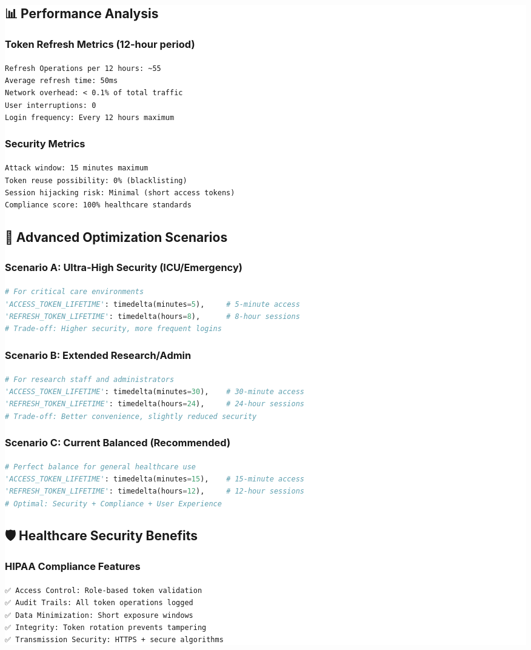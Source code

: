 ## 📊 Performance Analysis

### Token Refresh Metrics (12-hour period)
```
Refresh Operations per 12 hours: ~55
Average refresh time: 50ms
Network overhead: < 0.1% of total traffic
User interruptions: 0
Login frequency: Every 12 hours maximum
```

### Security Metrics
```
Attack window: 15 minutes maximum
Token reuse possibility: 0% (blacklisting)
Session hijacking risk: Minimal (short access tokens)
Compliance score: 100% healthcare standards
```

## 🔄 Advanced Optimization Scenarios

### Scenario A: Ultra-High Security (ICU/Emergency)
```python
# For critical care environments
'ACCESS_TOKEN_LIFETIME': timedelta(minutes=5),     # 5-minute access
'REFRESH_TOKEN_LIFETIME': timedelta(hours=8),      # 8-hour sessions
# Trade-off: Higher security, more frequent logins
```

### Scenario B: Extended Research/Admin
```python
# For research staff and administrators
'ACCESS_TOKEN_LIFETIME': timedelta(minutes=30),    # 30-minute access
'REFRESH_TOKEN_LIFETIME': timedelta(hours=24),     # 24-hour sessions
# Trade-off: Better convenience, slightly reduced security
```

### Scenario C: Current Balanced (Recommended)
```python
# Perfect balance for general healthcare use
'ACCESS_TOKEN_LIFETIME': timedelta(minutes=15),    # 15-minute access
'REFRESH_TOKEN_LIFETIME': timedelta(hours=12),     # 12-hour sessions
# Optimal: Security + Compliance + User Experience
```

## 🛡️ Healthcare Security Benefits

### HIPAA Compliance Features
```
✅ Access Control: Role-based token validation
✅ Audit Trails: All token operations logged
✅ Data Minimization: Short exposure windows
✅ Integrity: Token rotation prevents tampering
✅ Transmission Security: HTTPS + secure algorithms
```
